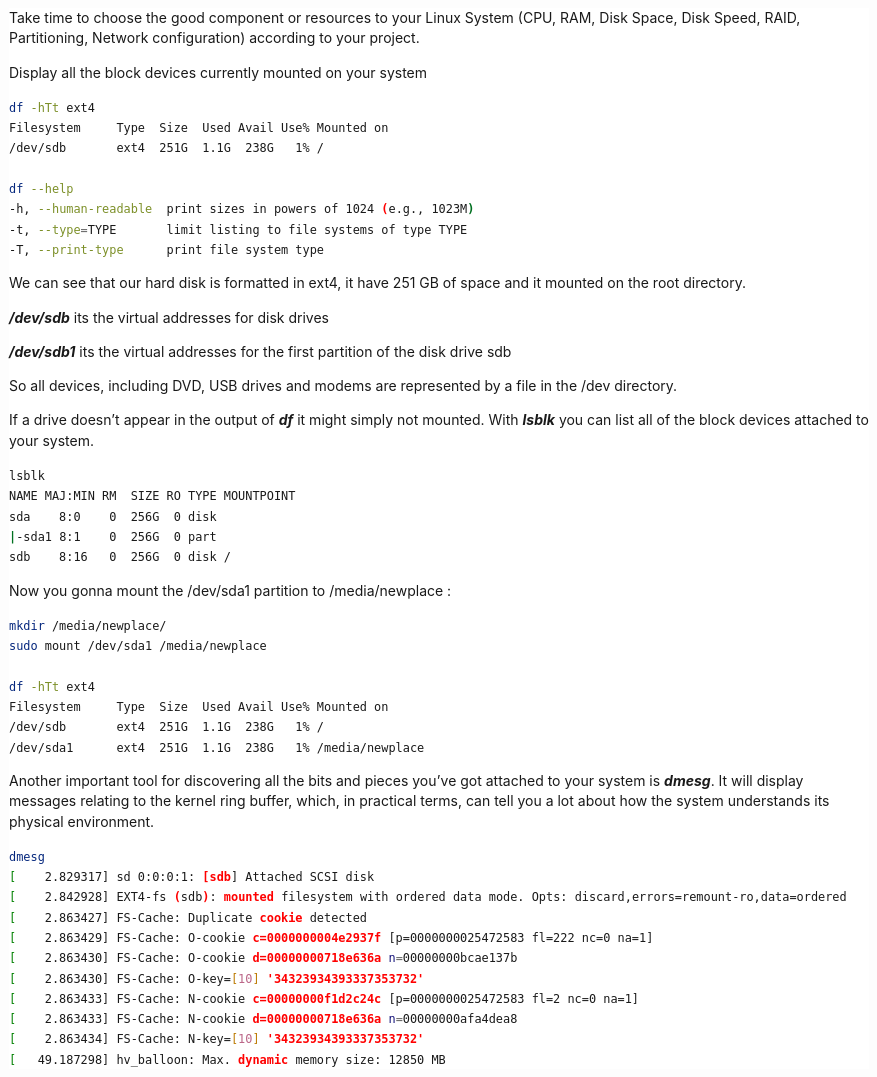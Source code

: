 Take time to choose the good component or resources to your Linux System (CPU, RAM, Disk Space, Disk Speed, RAID, Partitioning, Network configuration) according to your project.

Display all the block devices currently mounted on your system

```bash
df -hTt ext4
Filesystem     Type  Size  Used Avail Use% Mounted on
/dev/sdb       ext4  251G  1.1G  238G   1% /

df --help
-h, --human-readable  print sizes in powers of 1024 (e.g., 1023M)
-t, --type=TYPE       limit listing to file systems of type TYPE
-T, --print-type      print file system type

```

We can see that our hard disk is formatted in ext4, it have 251 GB of space and it mounted on the root directory.

***/dev/sdb*** its the virtual addresses for disk drives

***/dev/sdb1*** its the virtual addresses for the first partition of the disk drive sdb

So all devices, including DVD, USB drives and modems are represented by a file in the /dev directory.

If a drive doesn’t appear in the output of ***df*** it might simply not mounted. With ***lsblk*** you can list all of the block devices attached to your system.

```bash
lsblk
NAME MAJ:MIN RM  SIZE RO TYPE MOUNTPOINT
sda    8:0    0  256G  0 disk
|-sda1 8:1    0  256G  0 part 
sdb    8:16   0  256G  0 disk /
```

Now you gonna mount the /dev/sda1 partition to /media/newplace :

```bash
mkdir /media/newplace/
sudo mount /dev/sda1 /media/newplace

df -hTt ext4
Filesystem     Type  Size  Used Avail Use% Mounted on
/dev/sdb       ext4  251G  1.1G  238G   1% /
/dev/sda1      ext4  251G  1.1G  238G   1% /media/newplace

```

Another important tool for discovering all the bits and pieces you’ve got attached to your system is ***dmesg***. It will display messages relating to the kernel ring buffer, which, in practical terms, can tell you a lot about how the system understands its physical environment.

```bash
dmesg 
[    2.829317] sd 0:0:0:1: [sdb] Attached SCSI disk
[    2.842928] EXT4-fs (sdb): mounted filesystem with ordered data mode. Opts: discard,errors=remount-ro,data=ordered
[    2.863427] FS-Cache: Duplicate cookie detected
[    2.863429] FS-Cache: O-cookie c=0000000004e2937f [p=0000000025472583 fl=222 nc=0 na=1]
[    2.863430] FS-Cache: O-cookie d=00000000718e636a n=00000000bcae137b
[    2.863430] FS-Cache: O-key=[10] '34323934393337353732'
[    2.863433] FS-Cache: N-cookie c=00000000f1d2c24c [p=0000000025472583 fl=2 nc=0 na=1]
[    2.863433] FS-Cache: N-cookie d=00000000718e636a n=00000000afa4dea8
[    2.863434] FS-Cache: N-key=[10] '34323934393337353732'
[   49.187298] hv_balloon: Max. dynamic memory size: 12850 MB
```

